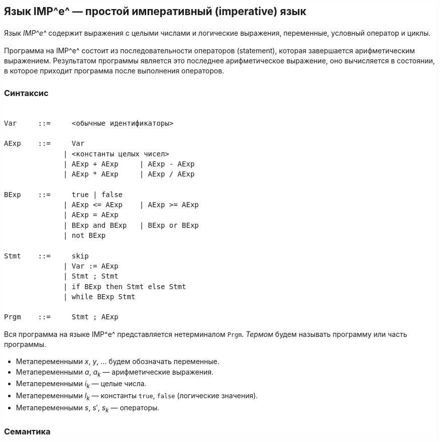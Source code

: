 
## Язык IMP^e^ — простой императивный (imperative) язык ##

Язык _IMP^e^_ содержит выражения с целыми числами и логические выражения,
переменные, условный оператор и циклы.

Программа на IMP^e^ состоит из последовательности операторов (statement), которая 
завершается арифметическим выражением. Результатом программы является это
последнее арифметическое выражение, оно вычисляется в состоянии, в которое
приходит программа после выполнения операторов.

### Синтаксис ###

<pre>	
Var 	::=		<обычные идентификаторы>

AExp	::=		Var 
			  | <константы целых чисел>
			  | AExp + AExp		| AExp - AExp
			  | AExp * AExp		| AExp / AExp
			  
BExp	::= 	true | false
			  | AExp <= AExp 	| AExp >= AExp
			  | AExp = AExp
			  | BExp and BExp	| BExp or BExp
			  | not BExp
			  
Stmt 	::= 	skip 
			  | Var := AExp 
			  | Stmt ; Stmt 
			  | if BExp then Stmt else Stmt 
			  | while BExp Stmt

Prgm	::= 	Stmt ; AExp
</pre>

Вся программа на языке IMP^e^ представляется нетерминалом `Prgm`.
_Термом_ будем называть программу или часть программы.

*	Метапеременными $x$, $y$, ... будем обозначать переменные.
*	Метапеременными $a$, $a_k$ — арифметические выражения.
*	Метапеременными $i_k$ — целые числа.
*	Метапеременными $l_k$ — константы `true`, `false` (логические значения).
*	Метапеременными $s$, $s'$, $s_k$ — операторы.


### Семантика ###
